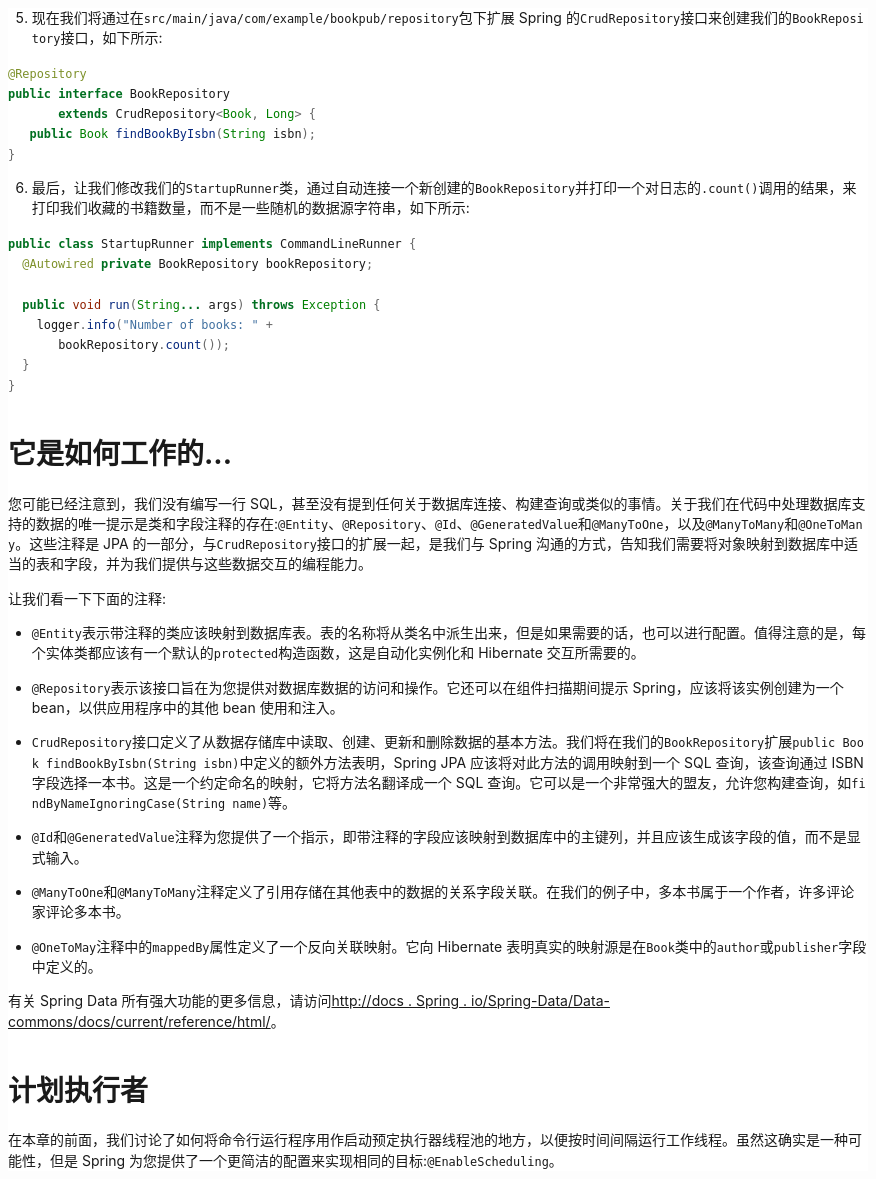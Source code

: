 5.  现在我们将通过在`src/main/java/com/example/bookpub/repository`包下扩展 Spring 的`CrudRepository`接口来创建我们的`BookRepository`接口，如下所示:

```java
@Repository 
public interface BookRepository 
       extends CrudRepository<Book, Long> { 
   public Book findBookByIsbn(String isbn); 
} 
```

6.  最后，让我们修改我们的`StartupRunner`类，通过自动连接一个新创建的`BookRepository`并打印一个对日志的`.count()`调用的结果，来打印我们收藏的书籍数量，而不是一些随机的数据源字符串，如下所示:

```java
public class StartupRunner implements CommandLineRunner { 
  @Autowired private BookRepository bookRepository; 

  public void run(String... args) throws Exception { 
    logger.info("Number of books: " + 
       bookRepository.count()); 
  } 
} 
```

# 它是如何工作的...

您可能已经注意到，我们没有编写一行 SQL，甚至没有提到任何关于数据库连接、构建查询或类似的事情。关于我们在代码中处理数据库支持的数据的唯一提示是类和字段注释的存在:`@Entity`、`@Repository`、`@Id`、`@GeneratedValue`和`@ManyToOne`，以及`@ManyToMany`和`@OneToMany`。这些注释是 JPA 的一部分，与`CrudRepository`接口的扩展一起，是我们与 Spring 沟通的方式，告知我们需要将对象映射到数据库中适当的表和字段，并为我们提供与这些数据交互的编程能力。

让我们看一下下面的注释:

*   `@Entity`表示带注释的类应该映射到数据库表。表的名称将从类名中派生出来，但是如果需要的话，也可以进行配置。值得注意的是，每个实体类都应该有一个默认的`protected`构造函数，这是自动化实例化和 Hibernate 交互所需要的。
*   `@Repository`表示该接口旨在为您提供对数据库数据的访问和操作。它还可以在组件扫描期间提示 Spring，应该将该实例创建为一个 bean，以供应用程序中的其他 bean 使用和注入。
*   `CrudRepository`接口定义了从数据存储库中读取、创建、更新和删除数据的基本方法。我们将在我们的`BookRepository`扩展`public Book findBookByIsbn(String isbn)`中定义的额外方法表明，Spring JPA 应该将对此方法的调用映射到一个 SQL 查询，该查询通过 ISBN 字段选择一本书。这是一个约定命名的映射，它将方法名翻译成一个 SQL 查询。它可以是一个非常强大的盟友，允许您构建查询，如`findByNameIgnoringCase(String name)`等。
*   `@Id`和`@GeneratedValue`注释为您提供了一个指示，即带注释的字段应该映射到数据库中的主键列，并且应该生成该字段的值，而不是显式输入。
*   `@ManyToOne`和`@ManyToMany`注释定义了引用存储在其他表中的数据的关系字段关联。在我们的例子中，多本书属于一个作者，许多评论家评论多本书。

*   `@OneToMay`注释中的`mappedBy`属性定义了一个反向关联映射。它向 Hibernate 表明真实的映射源是在`Book`类中的`author`或`publisher`字段中定义的。

有关 Spring Data 所有强大功能的更多信息，请访问[http://docs . Spring . io/Spring-Data/Data-commons/docs/current/reference/html/](http://docs.spring.io/spring-data/data-commons/docs/current/reference/html/)。

# 计划执行者

在本章的前面，我们讨论了如何将命令行运行程序用作启动预定执行器线程池的地方，以便按时间间隔运行工作线程。虽然这确实是一种可能性，但是 Spring 为您提供了一个更简洁的配置来实现相同的目标:`@EnableScheduling`。
